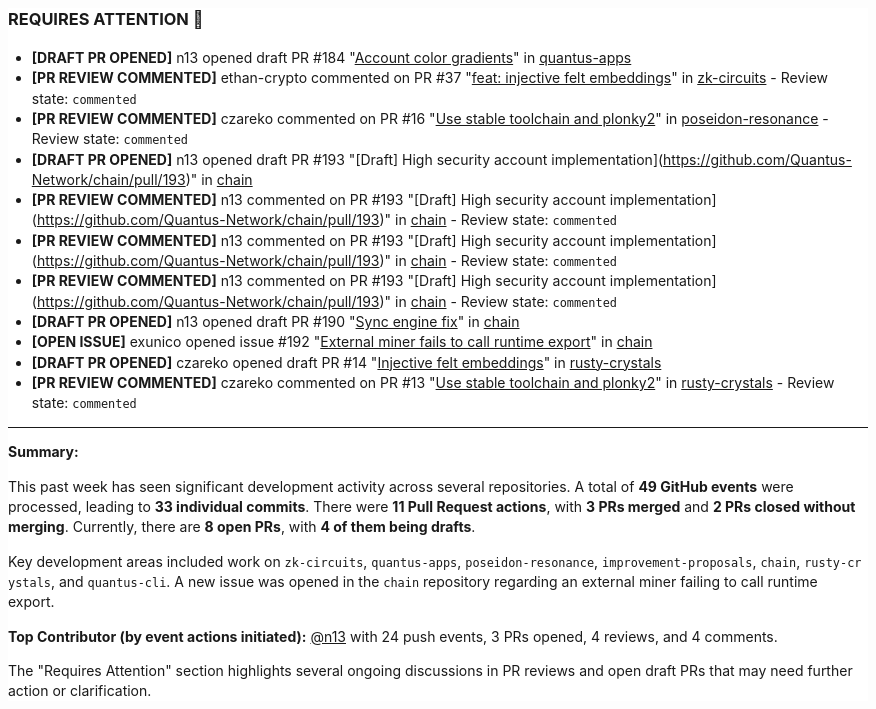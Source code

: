 ### REQUIRES ATTENTION 🚩

*   **[DRAFT PR OPENED]** n13 opened draft PR #184 "[Account color gradients](https://github.com/Quantus-Network/quantus-apps/pull/184)" in [quantus-apps](https://api.github.com/repos/Quantus-Network/quantus-apps)
*   **[PR REVIEW COMMENTED]** ethan-crypto commented on PR #37 "[feat: injective felt embeddings](https://github.com/Quantus-Network/zk-circuits/pull/37)" in [zk-circuits](https://api.github.com/repos/Quantus-Network/zk-circuits) - Review state: `commented`
*   **[PR REVIEW COMMENTED]** czareko commented on PR #16 "[Use stable toolchain and plonky2](https://github.com/Quantus-Network/poseidon-resonance/pull/16)" in [poseidon-resonance](https://api.github.com/repos/Quantus-Network/poseidon-resonance) - Review state: `commented`
*   **[DRAFT PR OPENED]** n13 opened draft PR #193 "[Draft] High security account implementation](https://github.com/Quantus-Network/chain/pull/193)" in [chain](https://api.github.com/repos/Quantus-Network/chain)
*   **[PR REVIEW COMMENTED]** n13 commented on PR #193 "[Draft] High security account implementation](https://github.com/Quantus-Network/chain/pull/193)" in [chain](https://api.github.com/repos/Quantus-Network/chain) - Review state: `commented`
*   **[PR REVIEW COMMENTED]** n13 commented on PR #193 "[Draft] High security account implementation](https://github.com/Quantus-Network/chain/pull/193)" in [chain](https://api.github.com/repos/Quantus-Network/chain) - Review state: `commented`
*   **[PR REVIEW COMMENTED]** n13 commented on PR #193 "[Draft] High security account implementation](https://github.com/Quantus-Network/chain/pull/193)" in [chain](https://api.github.com/repos/Quantus-Network/chain) - Review state: `commented`
*   **[DRAFT PR OPENED]** n13 opened draft PR #190 "[Sync engine fix](https://github.com/Quantus-Network/chain/pull/190)" in [chain](https://api.github.com/repos/Quantus-Network/chain)
*   **[OPEN ISSUE]** exunico opened issue #192 "[External miner fails to call runtime export](https://github.com/Quantus-Network/chain/issues/192)" in [chain](https://api.github.com/repos/Quantus-Network/chain)
*   **[DRAFT PR OPENED]** czareko opened draft PR #14 "[Injective felt embeddings](https://github.com/Quantus-Network/rusty-crystals/pull/14)" in [rusty-crystals](https://api.github.com/repos/Quantus-Network/rusty-crystals)
*   **[PR REVIEW COMMENTED]** czareko commented on PR #13 "[Use stable toolchain and plonky2](https://api.github.com/repos/Quantus-Network/rusty-crystals/pulls/13)" in [rusty-crystals](https://api.github.com/repos/Quantus-Network/rusty-crystals) - Review state: `commented`

---

**Summary:**

This past week has seen significant development activity across several repositories. A total of **49 GitHub events** were processed, leading to **33 individual commits**. There were **11 Pull Request actions**, with **3 PRs merged** and **2 PRs closed without merging**. Currently, there are **8 open PRs**, with **4 of them being drafts**.

Key development areas included work on `zk-circuits`, `quantus-apps`, `poseidon-resonance`, `improvement-proposals`, `chain`, `rusty-crystals`, and `quantus-cli`. A new issue was opened in the `chain` repository regarding an external miner failing to call runtime export.

**Top Contributor (by event actions initiated):** [@n13](https://github.com/n13) with 24 push events, 3 PRs opened, 4 reviews, and 4 comments.

The "Requires Attention" section highlights several ongoing discussions in PR reviews and open draft PRs that may need further action or clarification.